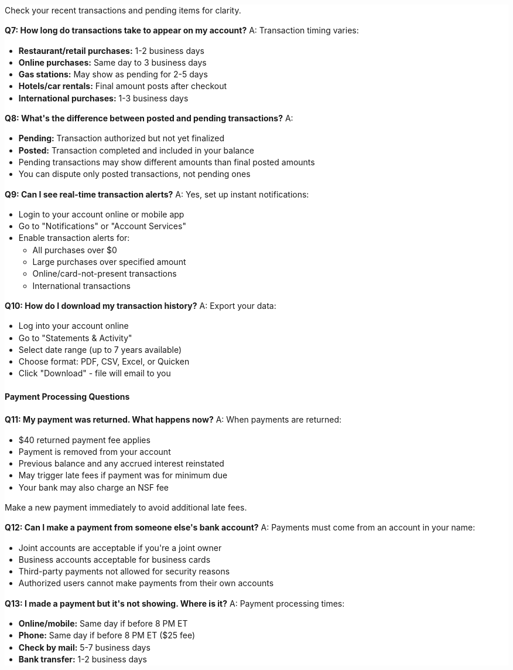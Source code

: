 Check your recent transactions and pending items for clarity.

**Q7: How long do transactions take to appear on my account?**
A: Transaction timing varies:
- **Restaurant/retail purchases:** 1-2 business days
- **Online purchases:** Same day to 3 business days
- **Gas stations:** May show as pending for 2-5 days
- **Hotels/car rentals:** Final amount posts after checkout
- **International purchases:** 1-3 business days

**Q8: What's the difference between posted and pending transactions?**
A: 
- **Pending:** Transaction authorized but not yet finalized
- **Posted:** Transaction completed and included in your balance
- Pending transactions may show different amounts than final posted amounts
- You can dispute only posted transactions, not pending ones

**Q9: Can I see real-time transaction alerts?**
A: Yes, set up instant notifications:
- Login to your account online or mobile app
- Go to "Notifications" or "Account Services"
- Enable transaction alerts for:
  - All purchases over $0
  - Large purchases over specified amount
  - Online/card-not-present transactions
  - International transactions

**Q10: How do I download my transaction history?**
A: Export your data:
- Log into your account online
- Go to "Statements & Activity"
- Select date range (up to 7 years available)
- Choose format: PDF, CSV, Excel, or Quicken
- Click "Download" - file will email to you

#### Payment Processing Questions

**Q11: My payment was returned. What happens now?**
A: When payments are returned:
- $40 returned payment fee applies
- Payment is removed from your account
- Previous balance and any accrued interest reinstated
- May trigger late fees if payment was for minimum due
- Your bank may also charge an NSF fee

Make a new payment immediately to avoid additional late fees.

**Q12: Can I make a payment from someone else's bank account?**
A: Payments must come from an account in your name:
- Joint accounts are acceptable if you're a joint owner
- Business accounts acceptable for business cards
- Third-party payments not allowed for security reasons
- Authorized users cannot make payments from their own accounts

**Q13: I made a payment but it's not showing. Where is it?**
A: Payment processing times:
- **Online/mobile:** Same day if before 8 PM ET
- **Phone:** Same day if before 8 PM ET ($25 fee)
- **Check by mail:** 5-7 business days
- **Bank transfer:** 1-2 business days
